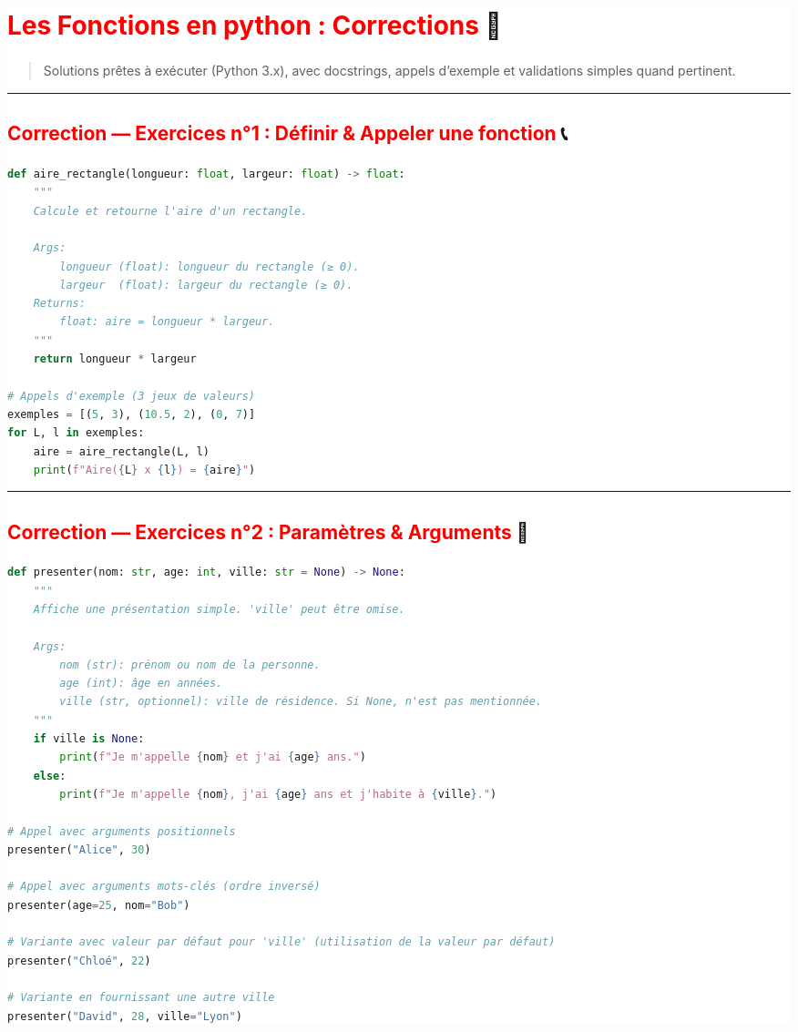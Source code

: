 # <span style="color:red;">Les Fonctions en python : Corrections</span> 📘

> Solutions prêtes à exécuter (Python 3.x), avec docstrings, appels d’exemple et validations simples quand pertinent.

---

## <span style="color:red;">Correction — Exercices n°1 : Définir & Appeler une fonction</span> 📞

```python
def aire_rectangle(longueur: float, largeur: float) -> float:
    """
    Calcule et retourne l'aire d'un rectangle.

    Args:
        longueur (float): longueur du rectangle (≥ 0).
        largeur  (float): largeur du rectangle (≥ 0).
    Returns:
        float: aire = longueur * largeur.
    """
    return longueur * largeur

# Appels d'exemple (3 jeux de valeurs)
exemples = [(5, 3), (10.5, 2), (0, 7)]
for L, l in exemples:
    aire = aire_rectangle(L, l)
    print(f"Aire({L} x {l}) = {aire}")
```

---

## <span style="color:red;">Correction — Exercices n°2 : Paramètres & Arguments</span> 🧩

```python
def presenter(nom: str, age: int, ville: str = None) -> None:
    """
    Affiche une présentation simple. 'ville' peut être omise.

    Args:
        nom (str): prénom ou nom de la personne.
        age (int): âge en années.
        ville (str, optionnel): ville de résidence. Si None, n'est pas mentionnée.
    """
    if ville is None:
        print(f"Je m'appelle {nom} et j'ai {age} ans.")
    else:
        print(f"Je m'appelle {nom}, j'ai {age} ans et j'habite à {ville}.")

# Appel avec arguments positionnels
presenter("Alice", 30)

# Appel avec arguments mots-clés (ordre inversé)
presenter(age=25, nom="Bob")

# Variante avec valeur par défaut pour 'ville' (utilisation de la valeur par défaut)
presenter("Chloé", 22)

# Variante en fournissant une autre ville
presenter("David", 28, ville="Lyon")
```
